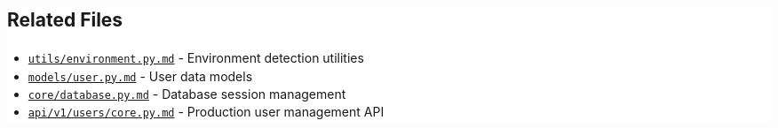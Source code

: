## Related Files

- [`utils/environment.py.md`](../../../utils/environment.py.md) - Environment detection utilities
- [`models/user.py.md`](../../../models/user.py.md) - User data models
- [`core/database.py.md`](../../../core/database.py.md) - Database session management
- [`api/v1/users/core.py.md`](core.py.md) - Production user management API

